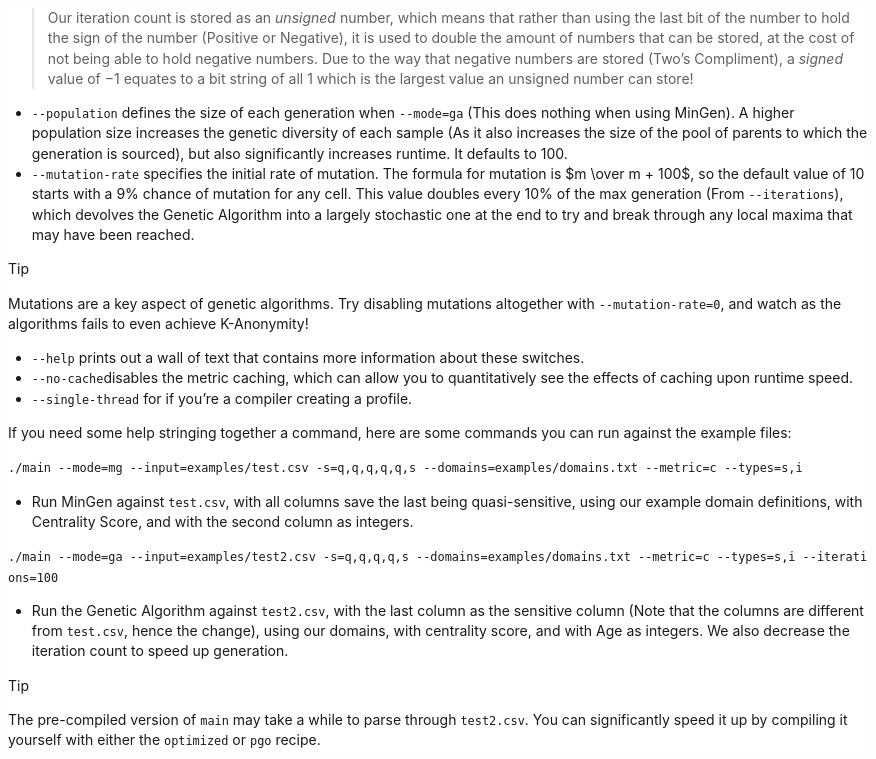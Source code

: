> Our iteration count is stored as an *unsigned* number, which means that rather than using the last bit of the number to hold the sign of the number (Positive or Negative), it is used to double the amount of numbers that can be stored, at the cost of not being able to hold negative numbers. Due to the way that negative numbers are stored (Two’s Compliment), a *signed* value of $-1$ equates to a bit string of all $1$ which is the largest value an unsigned number can store!

* `--population` defines the size of each generation when `--mode=ga` (This does nothing when using MinGen). A higher population size increases the genetic diversity of each sample (As it also increases the size of the pool of parents to which the generation is sourced), but also significantly increases runtime. It defaults to $100$.
* `--mutation-rate` specifies the initial rate of mutation. The formula for mutation is $m \over m + 100$, so the default value of $10$ starts with a 9% chance of mutation for any cell. This value doubles every 10% of the max generation (From `--iterations`), which devolves the Genetic Algorithm into a largely stochastic one at the end to try and break through any local maxima that may have been reached. 

> [!tip] 
> Mutations are a key aspect of genetic algorithms. Try disabling mutations altogether with `--mutation-rate=0`, and watch as the algorithms fails to even achieve K-Anonymity!

* `--help` prints out a wall of text that contains more information about these switches.
* `--no-cache`disables the metric caching, which can allow you to quantitatively see the effects of caching upon runtime speed.
* `--single-thread` for if you’re a compiler creating a profile.

If you need some help stringing together a command, here are some commands you can run against the example files:

`./main --mode=mg --input=examples/test.csv -s=q,q,q,q,q,s --domains=examples/domains.txt --metric=c --types=s,i`
* Run MinGen against `test.csv`, with all columns save the last being quasi-sensitive, using our example domain definitions, with Centrality Score, and with the second column as integers.

`./main --mode=ga --input=examples/test2.csv -s=q,q,q,q,s --domains=examples/domains.txt --metric=c --types=s,i --iterations=100`
* Run the Genetic Algorithm against `test2.csv`, with the last column as the sensitive column (Note that the columns are different from `test.csv`, hence the change), using our domains, with centrality score, and with Age as integers. We also decrease the iteration count to speed up generation.

> [!tip]
> The pre-compiled version of `main` may take a while to parse through `test2.csv`. You can significantly speed it up by compiling it yourself with either the `optimized` or `pgo` recipe.
